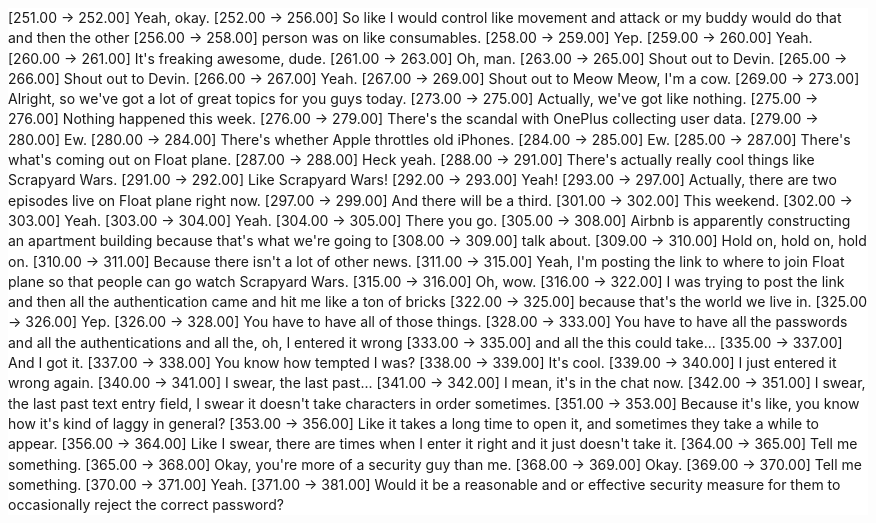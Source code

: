 [251.00 → 252.00] Yeah, okay.
[252.00 → 256.00] So like I would control like movement and attack or my buddy would do that and then the other
[256.00 → 258.00] person was on like consumables.
[258.00 → 259.00] Yep.
[259.00 → 260.00] Yeah.
[260.00 → 261.00] It's freaking awesome, dude.
[261.00 → 263.00] Oh, man.
[263.00 → 265.00] Shout out to Devin.
[265.00 → 266.00] Shout out to Devin.
[266.00 → 267.00] Yeah.
[267.00 → 269.00] Shout out to Meow Meow, I'm a cow.
[269.00 → 273.00] Alright, so we've got a lot of great topics for you guys today.
[273.00 → 275.00] Actually, we've got like nothing.
[275.00 → 276.00] Nothing happened this week.
[276.00 → 279.00] There's the scandal with OnePlus collecting user data.
[279.00 → 280.00] Ew.
[280.00 → 284.00] There's whether Apple throttles old iPhones.
[284.00 → 285.00] Ew.
[285.00 → 287.00] There's what's coming out on Float plane.
[287.00 → 288.00] Heck yeah.
[288.00 → 291.00] There's actually really cool things like Scrapyard Wars.
[291.00 → 292.00] Like Scrapyard Wars!
[292.00 → 293.00] Yeah!
[293.00 → 297.00] Actually, there are two episodes live on Float plane right now.
[297.00 → 299.00] And there will be a third.
[301.00 → 302.00] This weekend.
[302.00 → 303.00] Yeah.
[303.00 → 304.00] Yeah.
[304.00 → 305.00] There you go.
[305.00 → 308.00] Airbnb is apparently constructing an apartment building because that's what we're going to
[308.00 → 309.00] talk about.
[309.00 → 310.00] Hold on, hold on, hold on.
[310.00 → 311.00] Because there isn't a lot of other news.
[311.00 → 315.00] Yeah, I'm posting the link to where to join Float plane so that people can go watch Scrapyard Wars.
[315.00 → 316.00] Oh, wow.
[316.00 → 322.00] I was trying to post the link and then all the authentication came and hit me like a ton of bricks
[322.00 → 325.00] because that's the world we live in.
[325.00 → 326.00] Yep.
[326.00 → 328.00] You have to have all of those things.
[328.00 → 333.00] You have to have all the passwords and all the authentications and all the, oh, I entered it wrong
[333.00 → 335.00] and all the this could take...
[335.00 → 337.00] And I got it.
[337.00 → 338.00] You know how tempted I was?
[338.00 → 339.00] It's cool.
[339.00 → 340.00] I just entered it wrong again.
[340.00 → 341.00] I swear, the last past...
[341.00 → 342.00] I mean, it's in the chat now.
[342.00 → 351.00] I swear, the last past text entry field, I swear it doesn't take characters in order sometimes.
[351.00 → 353.00] Because it's like, you know how it's kind of laggy in general?
[353.00 → 356.00] Like it takes a long time to open it, and sometimes they take a while to appear.
[356.00 → 364.00] Like I swear, there are times when I enter it right and it just doesn't take it.
[364.00 → 365.00] Tell me something.
[365.00 → 368.00] Okay, you're more of a security guy than me.
[368.00 → 369.00] Okay.
[369.00 → 370.00] Tell me something.
[370.00 → 371.00] Yeah.
[371.00 → 381.00] Would it be a reasonable and or effective security measure for them to occasionally reject the correct password?